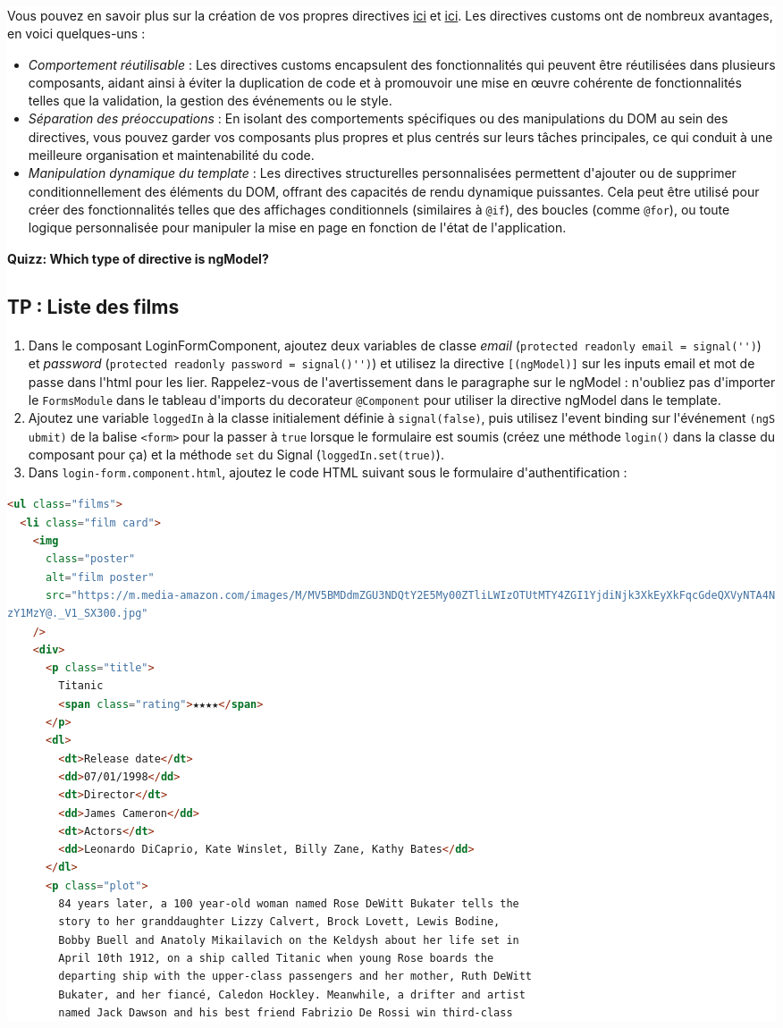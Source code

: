 

Vous pouvez en savoir plus sur la création de vos propres directives [ici](https://angular.dev/guide/attribute-directives) et [ici](https://angular.dev/guide/structural-directives). Les directives customs ont de nombreux avantages, en voici quelques-uns :

- *Comportement réutilisable* : Les directives customs encapsulent des fonctionnalités qui peuvent être réutilisées dans plusieurs composants, aidant ainsi à éviter la duplication de code et à promouvoir une mise en œuvre cohérente de fonctionnalités telles que la validation, la gestion des événements ou le style.
- *Séparation des préoccupations* : En isolant des comportements spécifiques ou des manipulations du DOM au sein des directives, vous pouvez garder vos composants plus propres et plus centrés sur leurs tâches principales, ce qui conduit à une meilleure organisation et maintenabilité du code.
- *Manipulation dynamique du template* : Les directives structurelles personnalisées permettent d'ajouter ou de supprimer conditionnellement des éléments du DOM, offrant des capacités de rendu dynamique puissantes. Cela peut être utilisé pour créer des fonctionnalités telles que des affichages conditionnels (similaires à `@if`), des boucles (comme `@for`), ou toute logique personnalisée pour manipuler la mise en page en fonction de l'état de l'application.

**Quizz: Which type of directive is ngModel?**

## TP : Liste des films
1. Dans le composant LoginFormComponent, ajoutez deux variables de classe *email* (`protected readonly email = signal('')`) et *password* (`protected readonly password = signal()'')`) et utilisez la directive `[(ngModel)]` sur les inputs email et mot de passe dans l'html pour les lier. Rappelez-vous de l'avertissement dans le paragraphe sur le ngModel : n'oubliez pas d'importer le `FormsModule` dans le tableau d'imports du decorateur `@Component` pour utiliser la directive ngModel dans le template.
2. Ajoutez une variable `loggedIn` à la classe initialement définie à `signal(false)`, puis utilisez l'event binding sur l'événement `(ngSubmit)` de la balise `<form>` pour la passer à `true` lorsque le formulaire est soumis (créez une méthode `login()` dans la classe du composant pour ça) et la méthode `set` du Signal (`loggedIn.set(true)`).
3. Dans `login-form.component.html`, ajoutez le code HTML suivant sous le formulaire d'authentification :

```html
<ul class="films">
  <li class="film card">
    <img
      class="poster"
      alt="film poster"
      src="https://m.media-amazon.com/images/M/MV5BMDdmZGU3NDQtY2E5My00ZTliLWIzOTUtMTY4ZGI1YjdiNjk3XkEyXkFqcGdeQXVyNTA4NzY1MzY@._V1_SX300.jpg"
    />
    <div>
      <p class="title">
        Titanic
        <span class="rating">★★★★</span>
      </p>
      <dl>
        <dt>Release date</dt>
        <dd>07/01/1998</dd>
        <dt>Director</dt>
        <dd>James Cameron</dd>
        <dt>Actors</dt>
        <dd>Leonardo DiCaprio, Kate Winslet, Billy Zane, Kathy Bates</dd>
      </dl>
      <p class="plot">
        84 years later, a 100 year-old woman named Rose DeWitt Bukater tells the
        story to her granddaughter Lizzy Calvert, Brock Lovett, Lewis Bodine,
        Bobby Buell and Anatoly Mikailavich on the Keldysh about her life set in
        April 10th 1912, on a ship called Titanic when young Rose boards the
        departing ship with the upper-class passengers and her mother, Ruth DeWitt
        Bukater, and her fiancé, Caledon Hockley. Meanwhile, a drifter and artist
        named Jack Dawson and his best friend Fabrizio De Rossi win third-class
```